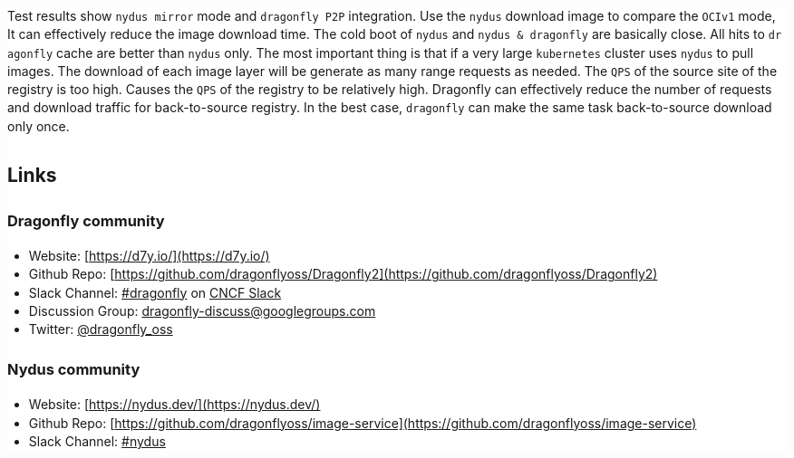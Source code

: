 Test results show `nydus mirror` mode and `dragonfly P2P` integration.
Use the `nydus` download image to compare the `OCIv1` mode,
It can effectively reduce the image download time.
The cold boot of `nydus` and `nydus & dragonfly` are basically close.
All hits to `dragonfly` cache are better than `nydus` only.
The most important thing is that if a very large `kubernetes` cluster uses `nydus` to pull images.
The download of each image layer will be generate as many range requests as needed.
The `QPS` of the source site of the registry is too high.
Causes the `QPS` of the registry to be relatively high.
Dragonfly can effectively reduce the number of requests and
download traffic for back-to-source registry.
In the best case, `dragonfly` can make the same task back-to-source download only once.

## Links

### Dragonfly community

- Website: [https://d7y.io/](https://d7y.io/)
- Github Repo: [https://github.com/dragonflyoss/Dragonfly2](https://github.com/dragonflyoss/Dragonfly2)
- Slack Channel: [#dragonfly](https://cloud-native.slack.com/messages/dragonfly/) on [CNCF Slack](https://slack.cncf.io/)
- Discussion Group: <dragonfly-discuss@googlegroups.com>
- Twitter: [@dragonfly_oss](https://twitter.com/dragonfly_oss)

### Nydus community

- Website: [https://nydus.dev/](https://nydus.dev/)
- Github Repo: [https://github.com/dragonflyoss/image-service](https://github.com/dragonflyoss/image-service)
- Slack Channel: [#nydus](https://join.slack.com/t/nydusimageservice/shared_invite/zt-pz4qvl4y-WIh4itPNILGhPS8JqdFm_w)
